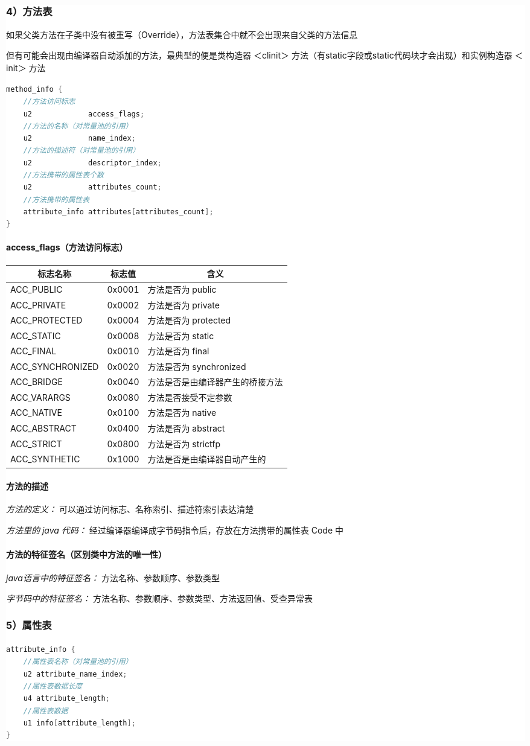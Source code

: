
### 4）方法表

如果父类方法在子类中没有被重写（Override），方法表集合中就不会出现来自父类的方法信息

但有可能会出现由编译器自动添加的方法，最典型的便是类构造器 ＜clinit＞ 方法（有static字段或static代码块才会出现）和实例构造器 ＜init＞ 方法

``` java
method_info {
    //方法访问标志
    u2             access_flags;
    //方法的名称（对常量池的引用）
    u2             name_index;
    //方法的描述符（对常量池的引用）
    u2             descriptor_index;
    //方法携带的属性表个数
    u2             attributes_count;
    //方法携带的属性表
    attribute_info attributes[attributes_count];
}
``` 

#### access_flags（方法访问标志）
标志名称 | 标志值 | 含义
-----|-----|---
ACC_PUBLIC | 0x0001 | 方法是否为 public
ACC_PRIVATE | 0x0002 | 方法是否为 private
ACC_PROTECTED | 0x0004 | 方法是否为 protected 
ACC_STATIC | 0x0008 | 方法是否为 static
ACC_FINAL | 0x0010 | 方法是否为 final
ACC_SYNCHRONIZED | 0x0020 | 方法是否为 synchronized
ACC_BRIDGE | 0x0040 | 方法是否是由编译器产生的桥接方法
ACC_VARARGS | 0x0080 | 方法是否接受不定参数
ACC_NATIVE | 0x0100 | 方法是否为 native
ACC_ABSTRACT | 0x0400 | 方法是否为 abstract
ACC_STRICT | 0x0800 | 方法是否为 strictfp
ACC_SYNTHETIC | 0x1000 | 方法是否是由编译器自动产生的

#### 方法的描述
*方法的定义：* 可以通过访问标志、名称索引、描述符索引表达清楚

*方法里的 java 代码：* 经过编译器编译成字节码指令后，存放在方法携带的属性表 Code 中

#### 方法的特征签名（区别类中方法的唯一性）
*java语言中的特征签名：* 方法名称、参数顺序、参数类型

*字节码中的特征签名：* 方法名称、参数顺序、参数类型、方法返回值、受查异常表


### 5）属性表

``` java
attribute_info {
    //属性表名称（对常量池的引用）
    u2 attribute_name_index;
    //属性表数据长度
    u4 attribute_length;
    //属性表数据
    u1 info[attribute_length];
}
``` 

